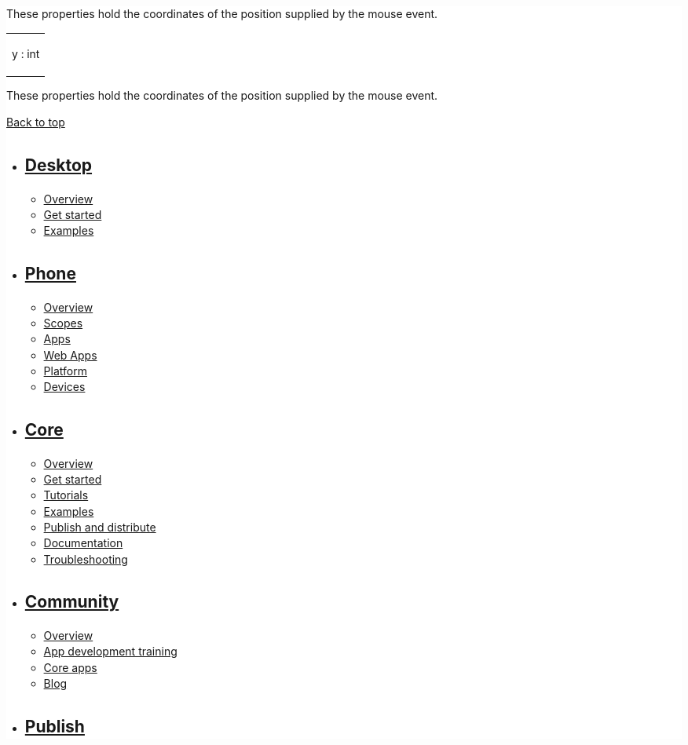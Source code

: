 These properties hold the coordinates of the position supplied by the mouse event.

<table>
<colgroup>
<col width="100%" />
</colgroup>
<tbody>
<tr class="odd">
<td><p><span id="y-prop"></span><span class="name">y</span> : <span class="type">int</span></p></td>
</tr>
</tbody>
</table>

These properties hold the coordinates of the position supplied by the mouse event.

[Back to top](index.html#)

-   [Desktop](https://developer.ubuntu.com/en/desktop/)
    ---------------------------------------------------

    -   [Overview](https://developer.ubuntu.com/en/desktop/)
    -   [Get started](http://snapcraft.io/?utm_source=developer.ubuntu.com&utm_medium=devportal&utm_term=snaps%20snapcraft%20desktop&utm_content=menu&utm_campaign=duc_snappers)
    -   [Examples](https://github.com/ubuntu/snappy-playpen)

-   [Phone](https://developer.ubuntu.com/en/phone/)
    -----------------------------------------------

    -   [Overview](https://developer.ubuntu.com/en/phone/)
    -   [Scopes](https://developer.ubuntu.com/en/phone/scopes/)
    -   [Apps](https://developer.ubuntu.com/en/phone/apps/)
    -   [Web Apps](https://developer.ubuntu.com/en/phone/web/)
    -   [Platform](https://developer.ubuntu.com/en/phone/platform/)
    -   [Devices](https://developer.ubuntu.com/en/phone/devices/)

-   [Core](https://developer.ubuntu.com/core)
    -----------------------------------------

    -   [Overview](https://developer.ubuntu.com/core)
    -   [Get started](https://developer.ubuntu.com/core/get-started)
    -   [Tutorials](https://developer.ubuntu.com/core/tutorials)
    -   [Examples](https://developer.ubuntu.com/core/examples)
    -   [Publish and distribute](https://developer.ubuntu.com/core/publish-and-distribute)
    -   [Documentation](https://developer.ubuntu.com/core/documentation)
    -   [Troubleshooting](https://developer.ubuntu.com/core/troubleshooting)

-   [Community](https://developer.ubuntu.com/en/community/)
    -------------------------------------------------------

    -   [Overview](https://developer.ubuntu.com/en/community/)
    -   [App development training](https://developer.ubuntu.com/en/community/training/)
    -   [Core apps](https://developer.ubuntu.com/en/community/core-apps/)
    -   [Blog](https://developer.ubuntu.com/en/community/blog/)

-   [Publish](https://developer.ubuntu.com/en/publish/)
    ---------------------------------------------------
